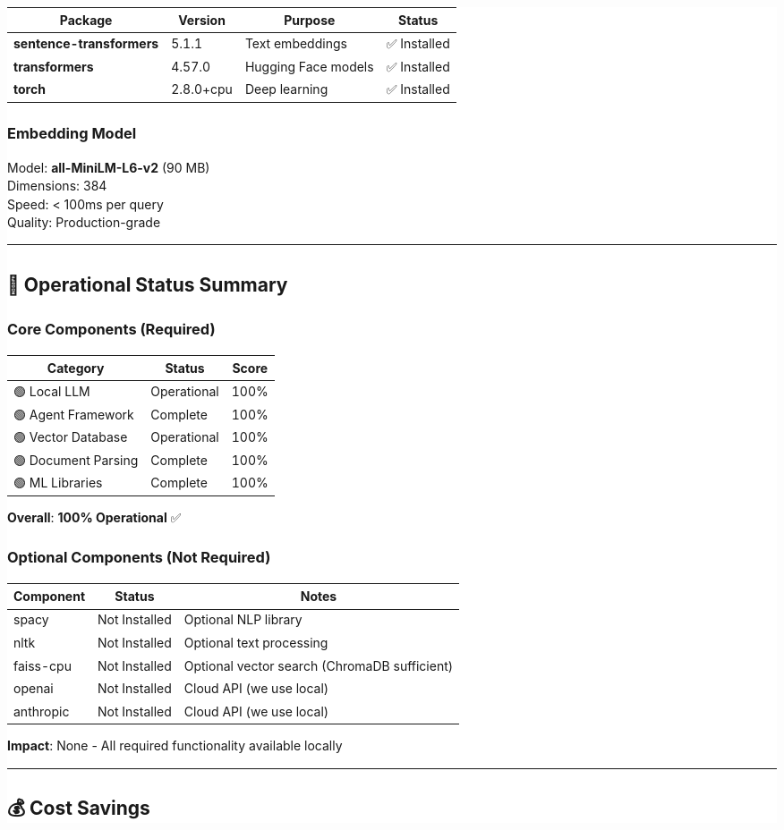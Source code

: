 | Package | Version | Purpose | Status |
|---------|---------|---------|--------|
| **sentence-transformers** | 5.1.1 | Text embeddings | ✅ Installed |
| **transformers** | 4.57.0 | Hugging Face models | ✅ Installed |
| **torch** | 2.8.0+cpu | Deep learning | ✅ Installed |

### Embedding Model

Model: **all-MiniLM-L6-v2** (90 MB)  
Dimensions: 384  
Speed: < 100ms per query  
Quality: Production-grade  

---

## 🎯 Operational Status Summary

### Core Components (Required)

| Category | Status | Score |
|----------|--------|-------|
| 🟢 Local LLM | Operational | 100% |
| 🟢 Agent Framework | Complete | 100% |
| 🟢 Vector Database | Operational | 100% |
| 🟢 Document Parsing | Complete | 100% |
| 🟢 ML Libraries | Complete | 100% |

**Overall**: **100% Operational** ✅

### Optional Components (Not Required)

| Component | Status | Notes |
|-----------|--------|-------|
| spacy | Not Installed | Optional NLP library |
| nltk | Not Installed | Optional text processing |
| faiss-cpu | Not Installed | Optional vector search (ChromaDB sufficient) |
| openai | Not Installed | Cloud API (we use local) |
| anthropic | Not Installed | Cloud API (we use local) |

**Impact**: None - All required functionality available locally

---

## 💰 Cost Savings
